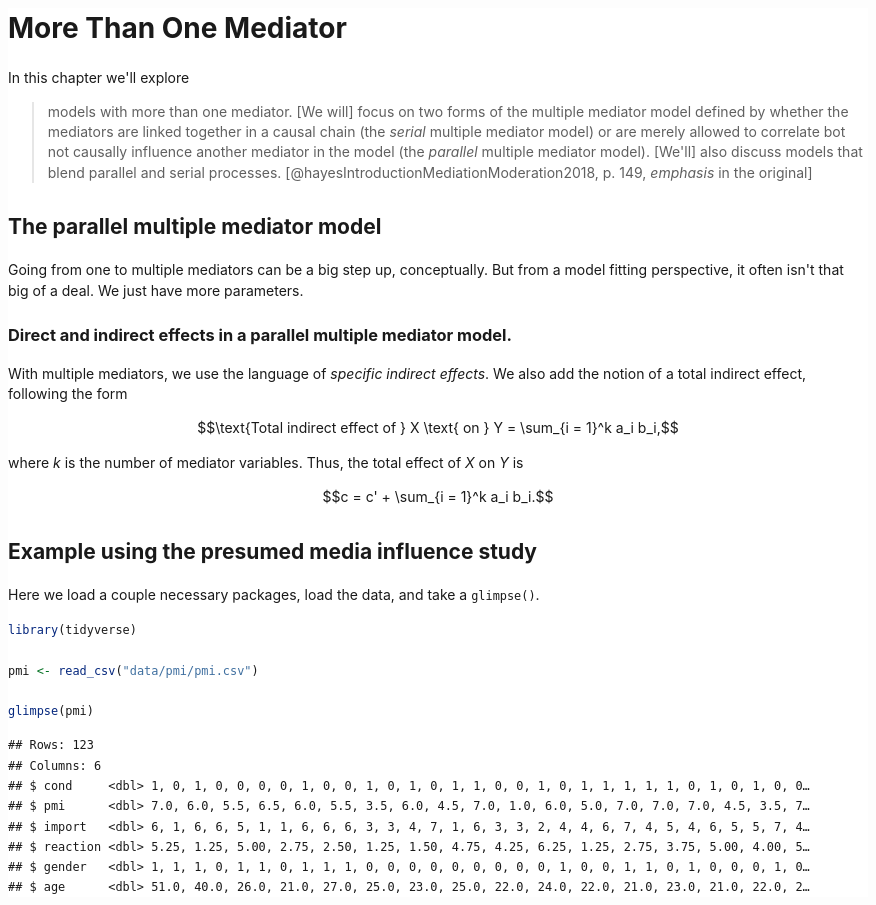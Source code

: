 # More Than One Mediator



In this chapter we'll explore

> models with more than one mediator. [We will] focus on two forms of the multiple mediator model defined by whether the mediators are linked together in a causal chain (the *serial* multiple mediator model) or are merely allowed to correlate bot not causally influence another mediator in the model (the *parallel* multiple mediator model). [We'll] also discuss models that blend parallel and serial processes. [@hayesIntroductionMediationModeration2018, p. 149, *emphasis* in the original]

## The parallel multiple mediator model

Going from one to multiple mediators can be a big step up, conceptually. But from a model fitting perspective, it often isn't that big of a deal. We just have more parameters.

### Direct and indirect effects in a parallel multiple mediator model.

With multiple mediators, we use the language of *specific indirect effects*. We also add the notion of a total indirect effect, following the form

$$\text{Total indirect effect of } X \text{ on } Y = \sum_{i = 1}^k a_i b_i,$$

where $k$ is the number of mediator variables. Thus, the total effect of $X$ on $Y$ is

$$c = c' + \sum_{i = 1}^k a_i b_i.$$

## Example using the presumed media influence study

Here we load a couple necessary packages, load the data, and take a `glimpse()`.


```r
library(tidyverse)

pmi <- read_csv("data/pmi/pmi.csv")

glimpse(pmi)
```

```
## Rows: 123
## Columns: 6
## $ cond     <dbl> 1, 0, 1, 0, 0, 0, 0, 1, 0, 0, 1, 0, 1, 0, 1, 1, 0, 0, 1, 0, 1, 1, 1, 1, 1, 0, 1, 0, 1, 0, 0…
## $ pmi      <dbl> 7.0, 6.0, 5.5, 6.5, 6.0, 5.5, 3.5, 6.0, 4.5, 7.0, 1.0, 6.0, 5.0, 7.0, 7.0, 7.0, 4.5, 3.5, 7…
## $ import   <dbl> 6, 1, 6, 6, 5, 1, 1, 6, 6, 6, 3, 3, 4, 7, 1, 6, 3, 3, 2, 4, 4, 6, 7, 4, 5, 4, 6, 5, 5, 7, 4…
## $ reaction <dbl> 5.25, 1.25, 5.00, 2.75, 2.50, 1.25, 1.50, 4.75, 4.25, 6.25, 1.25, 2.75, 3.75, 5.00, 4.00, 5…
## $ gender   <dbl> 1, 1, 1, 0, 1, 1, 0, 1, 1, 1, 0, 0, 0, 0, 0, 0, 0, 0, 0, 1, 0, 0, 1, 1, 0, 1, 0, 0, 0, 1, 0…
## $ age      <dbl> 51.0, 40.0, 26.0, 21.0, 27.0, 25.0, 23.0, 25.0, 22.0, 24.0, 22.0, 21.0, 23.0, 21.0, 22.0, 2…
```
